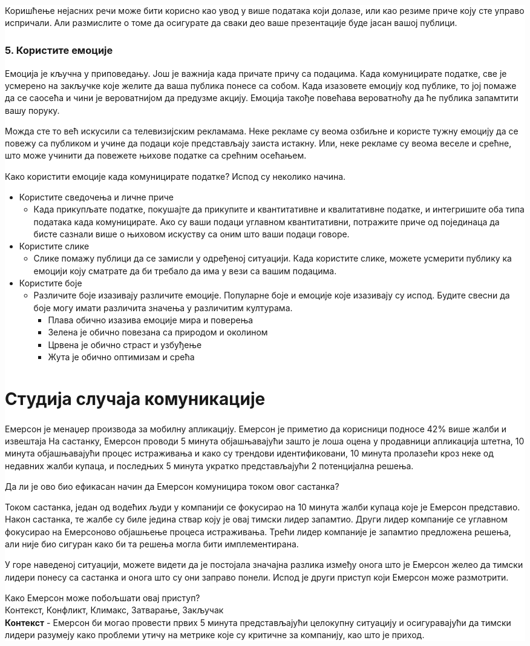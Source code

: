 Коришћење нејасних речи може бити корисно као увод у више података који долазе, или као резиме приче коју сте управо испричали. Али размислите о томе да осигурате да сваки део ваше презентације буде јасан вашој публици.

### 5. Користите емоције
Емоција је кључна у приповедању. Још је важнија када причате причу са подацима. Када комуницирате податке, све је усмерено на закључке које желите да ваша публика понесе са собом. Када изазовете емоцију код публике, то јој помаже да се саосећа и чини је вероватнијом да предузме акцију. Емоција такође повећава вероватноћу да ће публика запамтити вашу поруку.

Можда сте то већ искусили са телевизијским рекламама. Неке рекламе су веома озбиљне и користе тужну емоцију да се повежу са публиком и учине да подаци које представљају заиста истакну. Или, неке рекламе су веома веселе и срећне, што може учинити да повежете њихове податке са срећним осећањем.

Како користити емоције када комуницирате податке? Испод су неколико начина.

 - Користите сведочења и личне приче
	 - Када прикупљате податке, покушајте да прикупите и квантитативне и квалитативне податке, и интегришите оба типа података када комуницирате. Ако су ваши подаци углавном квантитативни, потражите приче од појединаца да бисте сазнали више о њиховом искуству са оним што ваши подаци говоре.
 - Користите слике
	 - Слике помажу публици да се замисли у одређеној ситуацији. Када користите слике, можете усмерити публику ка емоцији коју сматрате да би требало да има у вези са вашим подацима.
 - Користите боје
	 - Различите боје изазивају различите емоције. Популарне боје и емоције које изазивају су испод. Будите свесни да боје могу имати различита значења у различитим културама.
		 - Плава обично изазива емоције мира и поверења
		 - Зелена је обично повезана са природом и околином
		 - Црвена је обично страст и узбуђење
		 - Жута је обично оптимизам и срећа

# Студија случаја комуникације
Емерсон је менаџер производа за мобилну апликацију. Емерсон је приметио да корисници подносе 42% више жалби и извештаја
На састанку, Емерсон проводи 5 минута објашњавајући зашто је лоша оцена у продавници апликација штетна, 10 минута објашњавајући процес истраживања и како су трендови идентификовани, 10 минута пролазећи кроз неке од недавних жалби купаца, и последњих 5 минута укратко представљајући 2 потенцијална решења.

Да ли је ово био ефикасан начин да Емерсон комуницира током овог састанка?

Током састанка, један од водећих људи у компанији се фокусирао на 10 минута жалби купаца које је Емерсон представио. Након састанка, те жалбе су биле једина ствар коју је овај тимски лидер запамтио. Други лидер компаније се углавном фокусирао на Емерсоново објашњење процеса истраживања. Трећи лидер компаније је запамтио предложена решења, али није био сигуран како би та решења могла бити имплементирана.

У горе наведеној ситуацији, можете видети да је постојала значајна разлика између онога што је Емерсон желео да тимски лидери понесу са састанка и онога што су они заправо понели. Испод је други приступ који Емерсон може размотрити.

Како Емерсон може побољшати овај приступ?  
Контекст, Конфликт, Климакс, Затварање, Закључак  
**Контекст** - Емерсон би могао провести првих 5 минута представљајући целокупну ситуацију и осигуравајући да тимски лидери разумеју како проблеми утичу на метрике које су критичне за компанију, као што је приход.

